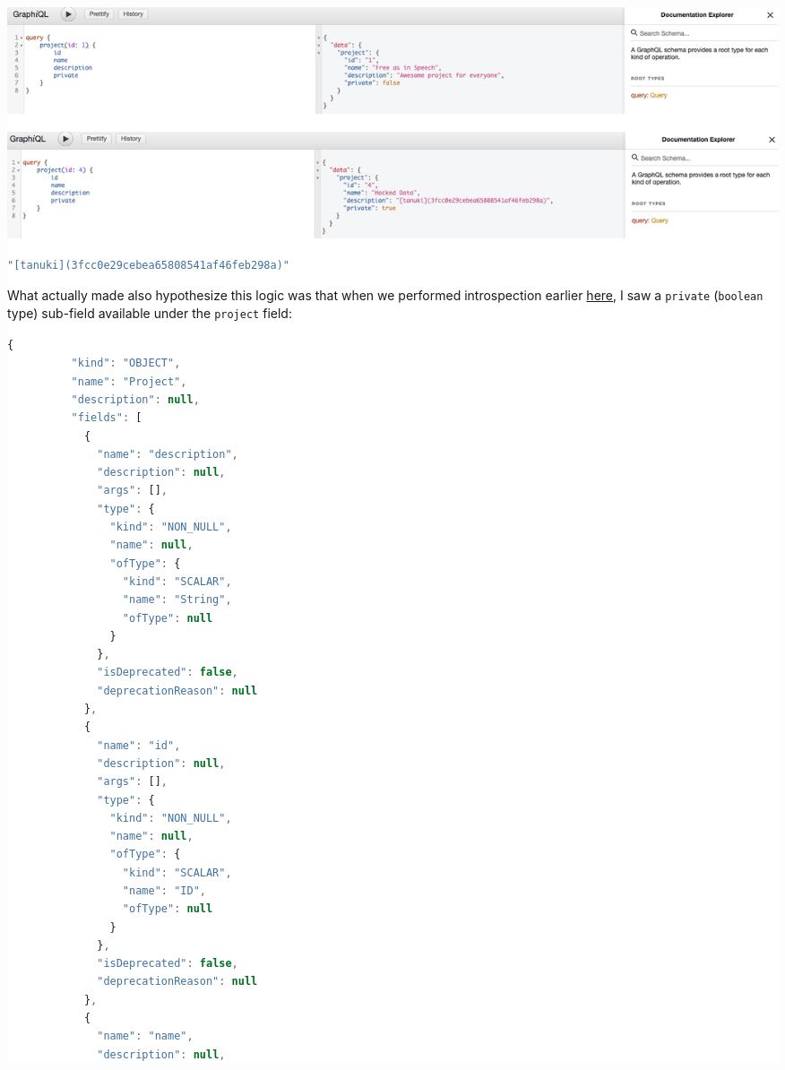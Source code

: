 ![Untitled](GitLab%20CTF%20CTF-ATHOME%20Web%20Application%20(Container)%20%20b32ad8085fa440688db96d98da5d35b6/Untitled%206.png)

![Untitled](GitLab%20CTF%20CTF-ATHOME%20Web%20Application%20(Container)%20%20b32ad8085fa440688db96d98da5d35b6/Untitled%207.png)

```jsx
"[tanuki](3fcc0e29cebea65808541af46feb298a)"
```

What actually made also hypothesize this logic was that when we performed introspection earlier [here](GitLab%20CTF%20CTF-ATHOME%20Web%20Application%20(Container)%20%20b32ad8085fa440688db96d98da5d35b6.md), I saw a `private` (`boolean` type) sub-field available under the `project` field:

```jsx
{
          "kind": "OBJECT",
          "name": "Project",
          "description": null,
          "fields": [
            {
              "name": "description",
              "description": null,
              "args": [],
              "type": {
                "kind": "NON_NULL",
                "name": null,
                "ofType": {
                  "kind": "SCALAR",
                  "name": "String",
                  "ofType": null
                }
              },
              "isDeprecated": false,
              "deprecationReason": null
            },
            {
              "name": "id",
              "description": null,
              "args": [],
              "type": {
                "kind": "NON_NULL",
                "name": null,
                "ofType": {
                  "kind": "SCALAR",
                  "name": "ID",
                  "ofType": null
                }
              },
              "isDeprecated": false,
              "deprecationReason": null
            },
            {
              "name": "name",
              "description": null,
```
